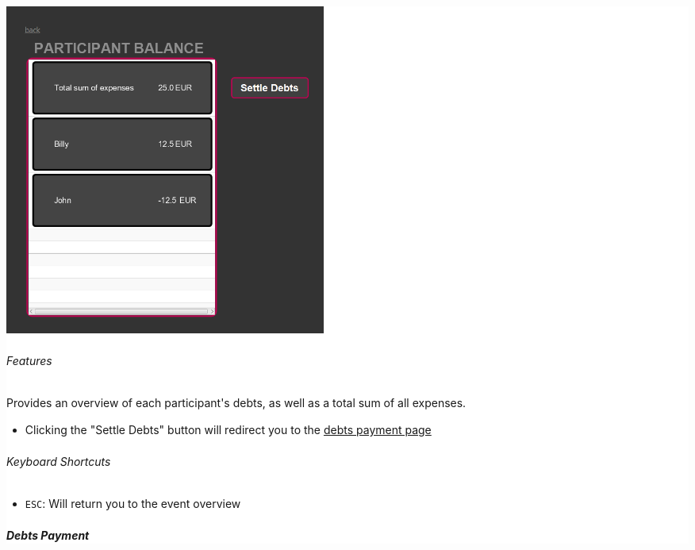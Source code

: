 <img src="resources/debtoverview.png" alt="drawing" width="400"/>

###### Features
Provides an overview of each participant's debts, as well as a total sum of all expenses.
- Clicking the "Settle Debts" button will redirect you to the [debts payment page](#debts-payment)

###### Keyboard Shortcuts
- `ESC`: Will return you to the event overview

##### Debts Payment